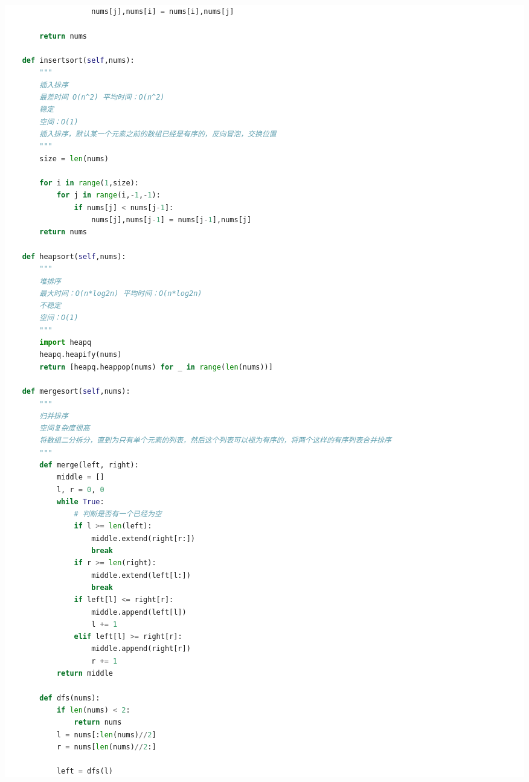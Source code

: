 ```python
                    nums[j],nums[i] = nums[i],nums[j]

        return nums

    def insertsort(self,nums):
        """
        插入排序
        最差时间 O(n^2)	平均时间：O(n^2)
        稳定
        空间：O(1)
        插入排序，默认某一个元素之前的数组已经是有序的，反向冒泡，交换位置
        """
        size = len(nums)

        for i in range(1,size):
            for j in range(i,-1,-1):
                if nums[j] < nums[j-1]:
                    nums[j],nums[j-1] = nums[j-1],nums[j]
        return nums

    def heapsort(self,nums):
        """
        堆排序
        最大时间：O(n*log2n)	平均时间：O(n*log2n)
        不稳定
        空间：O(1)
        """
        import heapq
        heapq.heapify(nums)
        return [heapq.heappop(nums) for _ in range(len(nums))]

    def mergesort(self,nums):
        """
        归并排序
        空间复杂度很高
        将数组二分拆分，直到为只有单个元素的列表，然后这个列表可以视为有序的，将两个这样的有序列表合并排序
        """
        def merge(left, right):
            middle = []
            l, r = 0, 0
            while True:
                # 判断是否有一个已经为空
                if l >= len(left):
                    middle.extend(right[r:])
                    break
                if r >= len(right):
                    middle.extend(left[l:])
                    break
                if left[l] <= right[r]:
                    middle.append(left[l])
                    l += 1
                elif left[l] >= right[r]:
                    middle.append(right[r])
                    r += 1
            return middle

        def dfs(nums):
            if len(nums) < 2:
                return nums
            l = nums[:len(nums)//2]
            r = nums[len(nums)//2:]

            left = dfs(l)
```